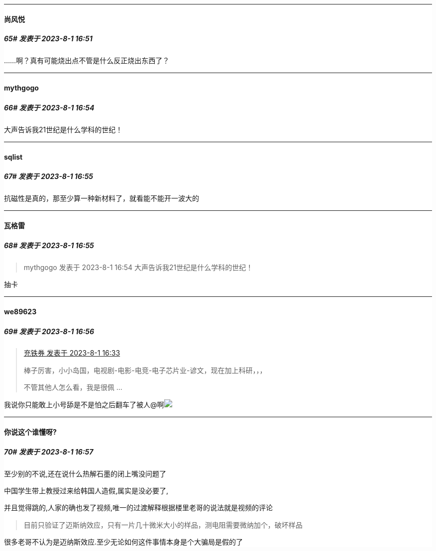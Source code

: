 *****

####  尚风悦  
##### 65#       发表于 2023-8-1 16:51

……啊？真有可能烧出点不管是什么反正烧出东西了？

*****

####  mythgogo  
##### 66#       发表于 2023-8-1 16:54

大声告诉我21世纪是什么学科的世纪！


*****

####  sqlist  
##### 67#       发表于 2023-8-1 16:55

抗磁性是真的，那至少算一种新材料了，就看能不能开一波大的

*****

####  瓦格雷  
##### 68#       发表于 2023-8-1 16:55

<blockquote>mythgogo 发表于 2023-8-1 16:54
大声告诉我21世纪是什么学科的世纪！</blockquote>
抽卡

*****

####  we89623  
##### 69#       发表于 2023-8-1 16:56

<blockquote><a href="httphttps://bbs.saraba1st.com/2b/forum.php?mod=redirect&amp;goto=findpost&amp;pid=61868582&amp;ptid=2146680" target="_blank">充铁券 发表于 2023-8-1 16:33</a>

棒子厉害，小小岛国，电视剧-电影-电竞-电子芯片业-谚文，现在加上科研，，，

不管其他人怎么看，我是很佩 ...</blockquote>
我说你只能敢上小号舔是不是怕之后翻车了被人@啊<img src="https://static.saraba1st.com/image/smiley/face2017/067.png" referrerpolicy="no-referrer">

*****

####  你说这个谁懂呀?  
##### 70#       发表于 2023-8-1 16:57

至少别的不说,还在说什么热解石墨的闭上嘴没问题了

中国学生带上教授过来给韩国人造假,属实是没必要了,

并且觉得跳的,人家的确也发了视频,唯一的过渡解释根据楼里老哥的说法就是视频的评论 <blockquote>目前只验证了迈斯纳效应，只有一片几十微米大小的样品，测电阻需要微纳加个，破坏样品</blockquote>
很多老哥不认为是迈纳斯效应.至少无论如何这件事情本身是个大骗局是假的了
